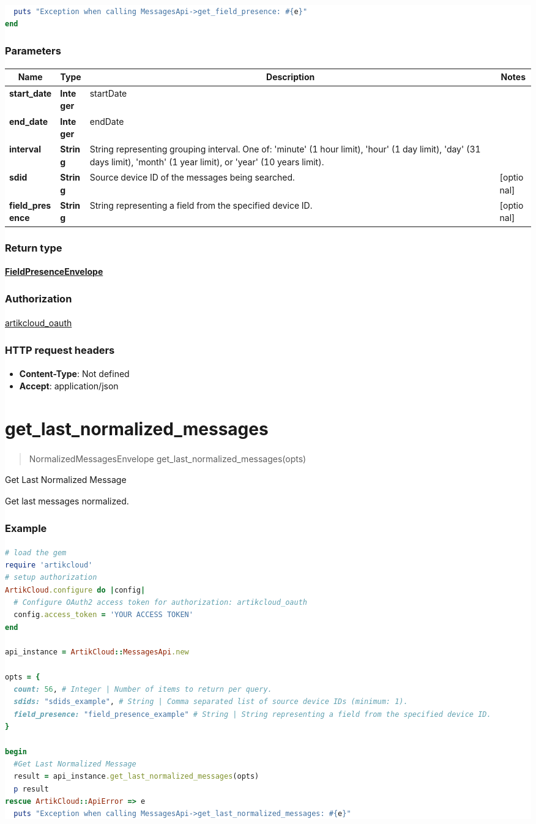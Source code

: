 ```ruby
  puts "Exception when calling MessagesApi->get_field_presence: #{e}"
end
```

### Parameters

Name | Type | Description  | Notes
------------- | ------------- | ------------- | -------------
 **start_date** | **Integer**| startDate | 
 **end_date** | **Integer**| endDate | 
 **interval** | **String**| String representing grouping interval. One of: &#39;minute&#39; (1 hour limit), &#39;hour&#39; (1 day limit), &#39;day&#39; (31 days limit), &#39;month&#39; (1 year limit), or &#39;year&#39; (10 years limit). | 
 **sdid** | **String**| Source device ID of the messages being searched. | [optional] 
 **field_presence** | **String**| String representing a field from the specified device ID. | [optional] 

### Return type

[**FieldPresenceEnvelope**](FieldPresenceEnvelope.md)

### Authorization

[artikcloud_oauth](../README.md#artikcloud_oauth)

### HTTP request headers

 - **Content-Type**: Not defined
 - **Accept**: application/json



# **get_last_normalized_messages**
> NormalizedMessagesEnvelope get_last_normalized_messages(opts)

Get Last Normalized Message

Get last messages normalized.

### Example
```ruby
# load the gem
require 'artikcloud'
# setup authorization
ArtikCloud.configure do |config|
  # Configure OAuth2 access token for authorization: artikcloud_oauth
  config.access_token = 'YOUR ACCESS TOKEN'
end

api_instance = ArtikCloud::MessagesApi.new

opts = { 
  count: 56, # Integer | Number of items to return per query.
  sdids: "sdids_example", # String | Comma separated list of source device IDs (minimum: 1).
  field_presence: "field_presence_example" # String | String representing a field from the specified device ID.
}

begin
  #Get Last Normalized Message
  result = api_instance.get_last_normalized_messages(opts)
  p result
rescue ArtikCloud::ApiError => e
  puts "Exception when calling MessagesApi->get_last_normalized_messages: #{e}"
```